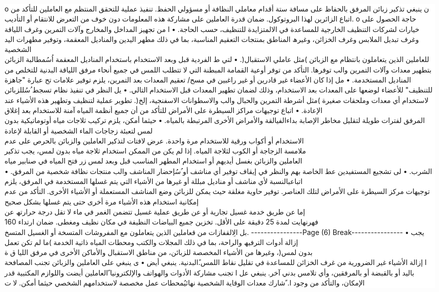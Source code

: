 o ن  ینبغي تذكیر زبائن المرفق بالحفاظ على مسافة ستة أقدام معاملي النظافة أو مسؤولي الحفظ. تنفیذ عملیة
للتحقق المنتظم مع العاملین للتأكد من اتباع الزائرین لھذا البروتوكول. ضمان قدرة العاملین على مشاركة 
ھذه المعلومات دون خوف من التعرض للانتقام أو التأدیب. 
o حاجة الحصول على خیارات لشركات التنظیف الخارجیة للمساعدة في الالمتزایدة للتنظیف، حسب الحاجة. 
• ا من تجھیز المداخل والمخارج وآلات التمرین وغرف اللیاقة وغرف تبدیل الملابس وغرف الخزائن، وغیرھ
المناطق بمنتجات التعقیم المناسبة، بما في ذلك مطھر الیدین والمنادیل المعقمة، وتوفیر مطھرات الید الشخصیة  
للعاملین الذین یتعاملون بانتظام مع الزبائن )مثل عاملي الاستقبال(.
• لتي ط الفردیة قبل وبعد الاستخدام باستخدام المنادیل المعقمة اُسُمطالبة الزبائن بتطھیر معدات وآلات التمرین والب
توفرھا. التأكد من توفر أوعیة القمامة المبطنة التي لا تتطلب اللمس في جمیع أنحاء مرفق اللیاقة البدنیة للتخلص 
من المنادیل المستخدمة.
• مل إذا كان الأعضاء غیر قادرین أو غیر راغبین في مسح/ تعقیم المعدات بعد التمرین، یلزم توفیر علامات تح
عبارة "جاھزة للتنظیف" للأعضاء لوضعھا على المعدات بعد الاستخدام، وذلك لضمان تطھیر المعدات قبل 
الاستخدام التالي. 
• یل  النظر في تنفیذ نظام تسجط ُسُللزبائن لاستخدام أي معدات وملحقات صغیرة )مثل أشرطة التمرین والحبال والب
والاسطوانات الاسفنجیة، إلخ(. تطویر عملیة لتنظیف وتطھیر ھذه الأشیاء عند الإعادة.
• اتباع توجیھات مراكز السیطرة على الأمراض للتأكد من أن جمیع أنظمة المیاه آمنة للاستخدام بعد إغلاق  
المرفق لفترات طویلة لتقلیل مخاطر الإصابة بداءالفیالقة والأمراض الأخرى المرتبطة بالمیاه.
• حیثما أمكن، یلزم تركیب ثلاجات میاه أوتوماتیكیة بدون لمس لتعبئة زجاجات الماء الشخصیة أو القابلة لإعادة  
الاستخدام أو أكواب ورقیة للاستخدام مرة واحدة. عرض لافتات لتذكیر العاملین والزبائن بالحرص على عدم  
ملامسة الزجاجة أو الكوب لثلاجة المیاه. إذا لم یكن من الممكن استخدام ثلاجة میاه بدون لمس، یجب تذكیر  
العاملین والزبائن بغسل أیدیھم أو استخدام المطھر المناسب قبل وبعد لمس زر فتح المیاه في صنابیر میاه  
الشرب.
• لى تشجیع المستفیدین عط الخاصة بھم والنظر في إیقاف توفیر أي مناشف أو ُسُإحضار المناشف والب
منتجات نظافة شخصیة من المرفق.
• اتباعبالنسبة لأي مناشف أو منادیل مبللة أو غیرھا من الأشیاء التي یتم غسلھا المستخدمة في المرفق، یلزم  
توجیھات مركز السیطرة على الأمراض لتلك العناصر. توفیر حاویة مغلقة حیث یمكن للزبائن وضع المناشف 
المستعملة أو الأشیاء الأخرى. التأكد من عدم إمكانیة استخدام ھذه الأشیاء مرة أخرى حتى یتم غسلھا بشكل صحیح  
إما عن طریق خدمة غسیل تجاریة أو عن طریق عملیة غسیل تتضمن الغمر في ماء لا تقل درجة حرارتھ عن  
160 فھرنھایت لمدة 25 دقیقة على الأقل. تخزین جمیع البیاضات النظیفة في مكان نظیف ومغطى. ضمان ارتداء  
بل الِالقفازات من قعاملین الذین یتعاملون مع المفروشات المتسخة أو الغسیل المتسخ.
----------------Page (6) Break----------------
• یجب إزالة أدوات الترفیھ والراحة، بما في ذلك المجلات والكتب ومحطات المیاه ذاتیة الخدمة )ما لم تكن تعمل  
بدون لمس(، وغیرھا من الأشیاء المخصصة للزبائن، من مناطق الاستقبال والأماكن الأخرى في مرفق اللیا ق ة   
ا إزالة الأشیاء غیر الضروریة من غرف الخزائن للمساعدة في تقلیل نقاط اللمس.ًالبدنیة. ینبغي أیض
• ى ینبغي على العاملین والزبائن تجنب المصافحة بالید أو بالقبضة أو بالمرفقین، وأي تلامس بدني آخر. ینبغي عل
ا تجنب مشاركة الأدوات والھواتف والإلكترونیا ًالعاملین أیضت واللوازم المكتبیة قدر الإمكان، والتأكد من وجود 
ا. ًشارك معدات الوقایة الشخصیة نھائیُمحطات عمل مخصصة لاستخدامھم الشخصي حیثما أمكن. لا ت 
 
 
 